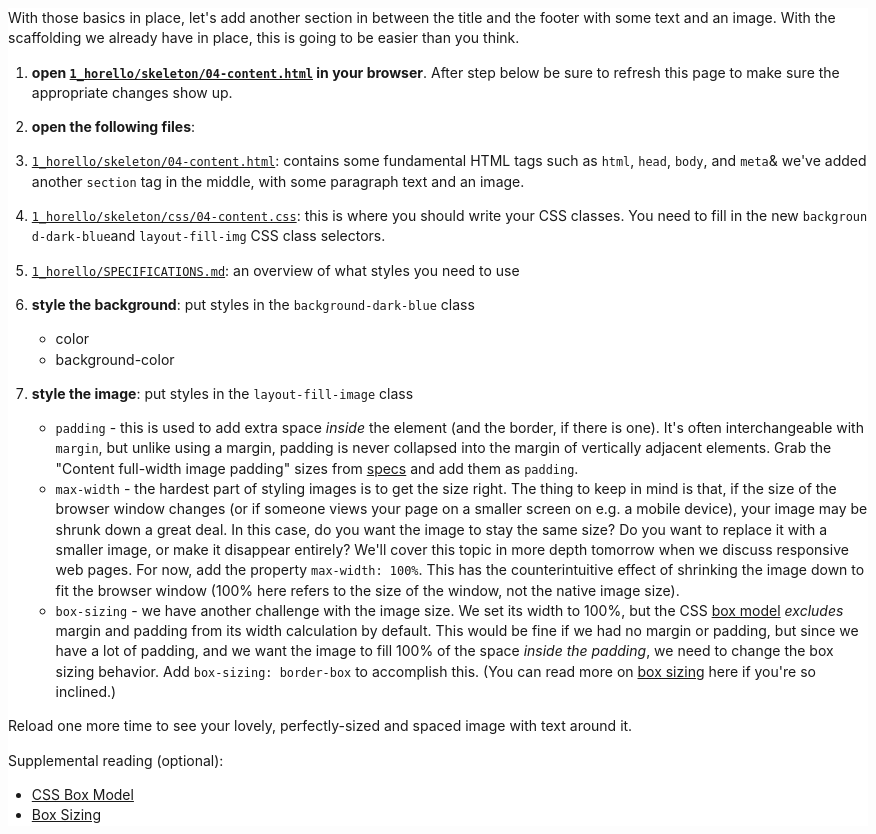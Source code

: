 With those basics in place, let's add another section in between the
title and the footer with some text and an image. With the scaffolding
we already have in place, this is going to be easier than you think.

1. **open [`1_horello/skeleton/04-content.html`](./skeleton/04-content.html)
in your browser**. After step below be sure to refresh this page to
make sure the appropriate changes show up.

1. **open the following files**:

  1. [`1_horello/skeleton/04-content.html`](./skeleton/04-content.html): contains
  some fundamental HTML tags such as `html`, `head`, `body`, and `meta`&
  we've added another `section` tag in the middle, with some paragraph
  text and an image.
  1. [`1_horello/skeleton/css/04-content.css`](./skeleton/css/04-content.css):
  this is where you should write your CSS classes. You need to fill in the
  new `background-dark-blue`and `layout-fill-img` CSS class selectors.
  1. [`1_horello/SPECIFICATIONS.md`](./SPECIFICATIONS.md): an overview
  of what styles you need to use

1. **style the background**: put styles in the `background-dark-blue` class
    - color
	- background-color
	
1. **style the image**: put styles in the `layout-fill-image` class
    - `padding` - this is used to add extra space _inside_ the element (and
    the border, if there is one). It's often interchangeable with `margin`,
    but unlike using a margin, padding is never collapsed into the margin of
    vertically adjacent elements. Grab the "Content full-width image
    padding" sizes from [specs] and add them as `padding`.
    - `max-width` - the hardest part of styling images is to get the size
    right. The thing to keep in mind is that, if the size of the browser
    window changes (or if someone views your page on a smaller screen on
    e.g. a mobile device), your image may be shrunk down a great deal. In
    this case, do you want the image to stay the same size? Do you want to
    replace it with a smaller image, or make it disappear entirely? We'll
    cover this topic in more depth tomorrow when we discuss responsive web
    pages. For now, add the property `max-width: 100%`. This has the
    counterintuitive effect of shrinking the image down to fit the browser
    window (100% here refers to the size of the window, not the native image
    size).
    - `box-sizing` - we have another challenge with the image size. We set
    its width to 100%, but the CSS [box model] _excludes_ margin and padding
    from its width calculation by default. This would be fine if we had no
    margin or padding, but since we have a lot of padding, and we want the
    image to fill 100% of the space _inside the padding_, we need to change
    the box sizing behavior. Add `box-sizing: border-box` to accomplish
    this. (You can read more on [box sizing] here if you're so inclined.)

Reload one more time to see your lovely, perfectly-sized and spaced
image with text around it.

Supplemental reading (optional):
- [CSS Box Model][box model]
- [Box Sizing][box sizing]


[live-01]: http://horizons-school-of-technology.github.io/week02/day1/1_horello/solution/01-title.html
[reset-1]: http://meyerweb.com/eric/tools/css/reset/
[reset-2]: https://necolas.github.io/normalize.css/
[cssunits]: http://www.w3schools.com/cssref/css_units.asp
[semantic tag]: http://www.w3schools.com/html/html5_semantic_elements.asp
[2d shapes]: https://css-tricks.com/examples/ShapesOfCSS/
[3d transforms]: https://desandro.github.io/3dtransforms/
[effects]: http://codepen.io/supah/full/dGLLPK/
[3d game]: http://keithclark.co.uk/labs/css-fps/
[live-02]: http://horizons-school-of-technology.github.io/week02/day1/1_horello/solution/02-button.html
[live-03]: http://horizons-school-of-technology.github.io/week02/day1/1_horello/solution/03-footer.html
[live-04]: http://horizons-school-of-technology.github.io/week02/day1/1_horello/solution/04-content.html
[box model]: https://developer.mozilla.org/en-US/docs/Web/CSS/CSS_Box_Model/Introduction_to_the_CSS_box_model
[box sizing]: https://developer.mozilla.org/en-US/docs/Web/CSS/box-sizing
[live-05]: http://horizons-school-of-technology.github.io/week02/day1/1_horello/solution/05-clear.html
[html-05]: ./skeleton/05-clear.html
[css-05]: ./skeleton/css/05-clear.css
[All About Floats]: https://css-tricks.com/all-about-floats/
[sidebar]: https://css-tricks.com/wp-content/csstricks-uploads/web-layout.png
[ss-05-a]: ./screenshots/05-full.png
[ss-05-b]: ./screenshots/05-zoom.png
[specs]: ./SPECIFICATIONS.md
[html-06]: ./skeleton/06-advanced.html
[css-06]: ./skeleton/css/06-advanced.css
[live-06]: http://horizons-school-of-technology.github.io/week02/day1/1_horello/solution/06-advanced.html
[ss-06-a]: ./screenshots/06-full.png
[ss-06-b]: ./screenshots/06-zoom.png
[ss-06-c]: ./screenshots/06-buttons.png
[CSS positioning]: http://www.w3schools.com/css/css_positioning.asp